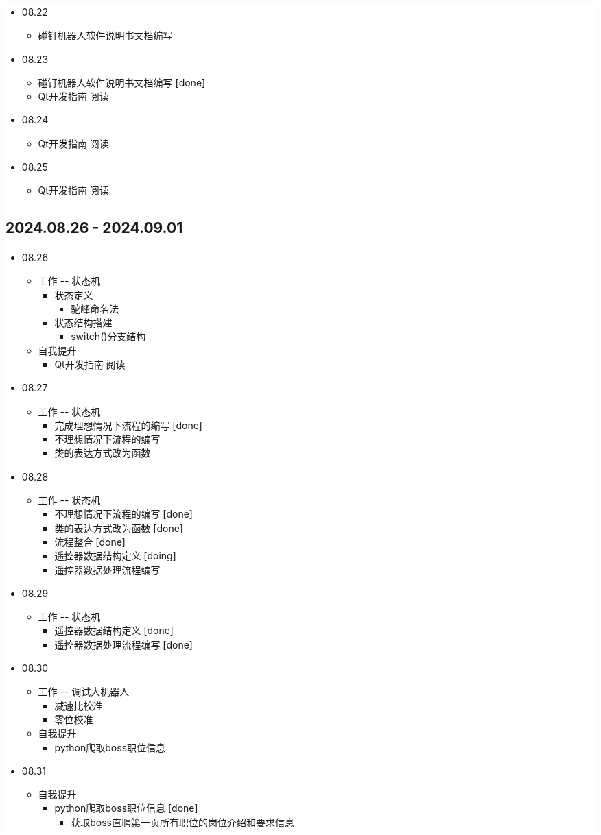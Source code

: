 + 08.22
  + 碰钉机器人软件说明书文档编写

+ 08.23
  + 碰钉机器人软件说明书文档编写 [done]
  + Qt开发指南 阅读

+ 08.24
  + Qt开发指南 阅读

+ 08.25
  + Qt开发指南 阅读

## 2024.08.26 - 2024.09.01

+ 08.26
  + 工作 -- 状态机
    + 状态定义
      + 驼峰命名法
    + 状态结构搭建
      + switch()分支结构
  + 自我提升
    + Qt开发指南 阅读

+ 08.27
  + 工作 -- 状态机
    + 完成理想情况下流程的编写 [done]
    + 不理想情况下流程的编写
    + 类的表达方式改为函数

+ 08.28
  + 工作 -- 状态机
    + 不理想情况下流程的编写 [done]
    + 类的表达方式改为函数 [done]
    + 流程整合 [done]
    + 遥控器数据结构定义 [doing]
    + 遥控器数据处理流程编写

+ 08.29
  + 工作 -- 状态机
    + 遥控器数据结构定义 [done]
    + 遥控器数据处理流程编写 [done]

+ 08.30
  + 工作 -- 调试大机器人
    + 减速比校准
    + 零位校准
  + 自我提升
    + python爬取boss职位信息

+ 08.31 
  + 自我提升
    + python爬取boss职位信息 [done]
      + 获取boss直聘第一页所有职位的岗位介绍和要求信息
